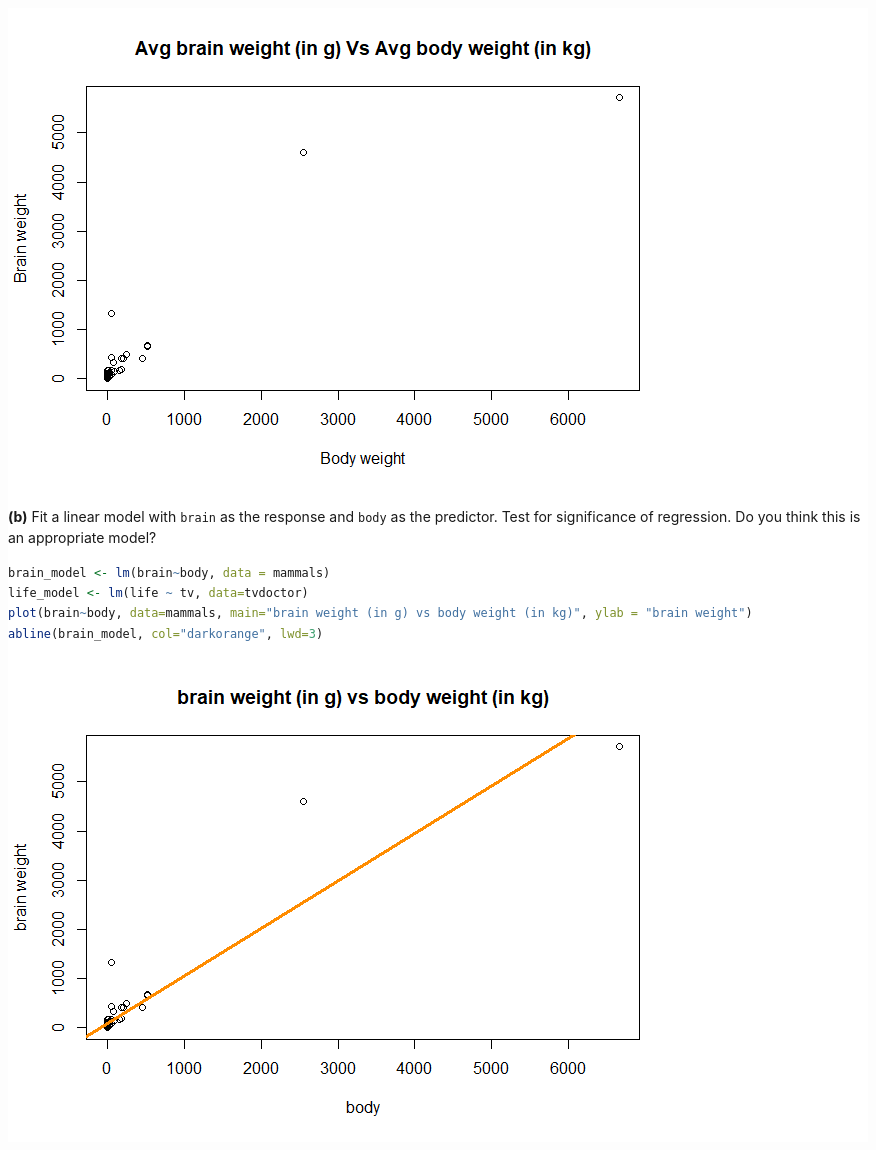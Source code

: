 ![](HW8_files/figure-markdown_github/unnamed-chunk-27-1.png)

**(b)** Fit a linear model with `brain` as the response and `body` as the predictor. Test for significance of regression. Do you think this is an appropriate model?

``` r
brain_model <- lm(brain~body, data = mammals)
life_model <- lm(life ~ tv, data=tvdoctor)
plot(brain~body, data=mammals, main="brain weight (in g) vs body weight (in kg)", ylab = "brain weight")
abline(brain_model, col="darkorange", lwd=3)
```

![](HW8_files/figure-markdown_github/unnamed-chunk-28-1.png)
